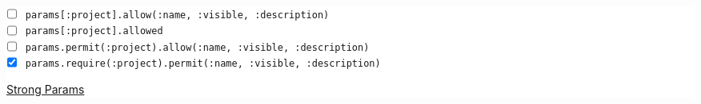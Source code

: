 - [ ] `params[:project].allow(:name, :visible, :description)`
- [ ] `params[:project].allowed`
- [ ] `params.permit(:project).allow(:name, :visible, :description)`
- [x] `params.require(:project).permit(:name, :visible, :description)`

[Strong Params](https://guides.rubyonrails.org/action_controller_overview.html#strong-parameters)
